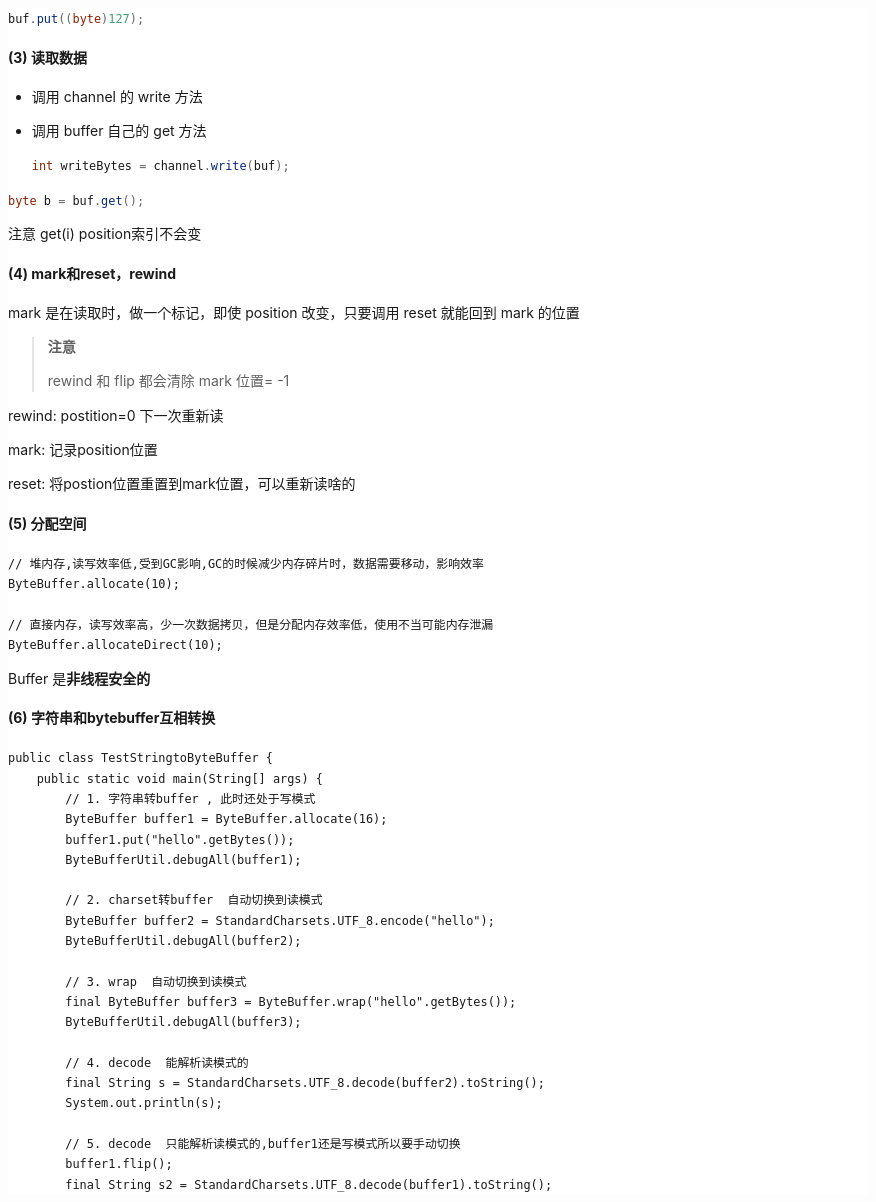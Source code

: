 ```java
buf.put((byte)127);
```

#### (3) 读取数据

- 调用 channel 的 write 方法

- 调用 buffer 自己的 get 方法

  ```java
  int writeBytes = channel.write(buf);
  ```

```java
byte b = buf.get();
```

注意 get(i)  position索引不会变

#### (4) mark和reset，rewind

mark 是在读取时，做一个标记，即使 position 改变，只要调用 reset 就能回到 mark 的位置

> **注意**
>
> rewind 和 flip 都会清除 mark 位置= -1

rewind: postition=0 下一次重新读

mark: 记录position位置

reset: 将postion位置重置到mark位置，可以重新读啥的

#### (5) 分配空间

```
// 堆内存,读写效率低,受到GC影响,GC的时候减少内存碎片时，数据需要移动，影响效率
ByteBuffer.allocate(10); 

// 直接内存，读写效率高，少一次数据拷贝，但是分配内存效率低，使用不当可能内存泄漏
ByteBuffer.allocateDirect(10); 
```

Buffer 是**非线程安全的**

#### (6) 字符串和bytebuffer互相转换

```
public class TestStringtoByteBuffer {
    public static void main(String[] args) {
        // 1. 字符串转buffer , 此时还处于写模式
        ByteBuffer buffer1 = ByteBuffer.allocate(16);
        buffer1.put("hello".getBytes());
        ByteBufferUtil.debugAll(buffer1);

        // 2. charset转buffer  自动切换到读模式
        ByteBuffer buffer2 = StandardCharsets.UTF_8.encode("hello");
        ByteBufferUtil.debugAll(buffer2);

        // 3. wrap  自动切换到读模式
        final ByteBuffer buffer3 = ByteBuffer.wrap("hello".getBytes());
        ByteBufferUtil.debugAll(buffer3);

        // 4. decode  能解析读模式的
        final String s = StandardCharsets.UTF_8.decode(buffer2).toString();
        System.out.println(s);

        // 5. decode  只能解析读模式的,buffer1还是写模式所以要手动切换
        buffer1.flip();
        final String s2 = StandardCharsets.UTF_8.decode(buffer1).toString();
```